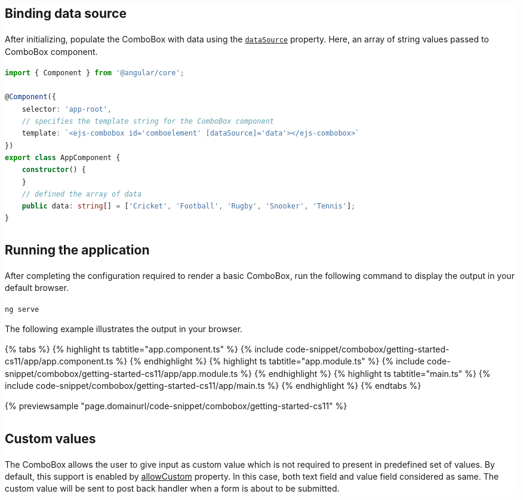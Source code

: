 ## Binding data source

After initializing, populate the ComboBox with data using the [`dataSource`](https://ej2.syncfusion.com/angular/documentation/api/combo-box/#datasource) property. Here, an array of string values passed to ComboBox component.

```typescript
import { Component } from '@angular/core';

@Component({
    selector: 'app-root',
    // specifies the template string for the ComboBox component
    template: `<ejs-combobox id='comboelement' [dataSource]='data'></ejs-combobox>`
})
export class AppComponent {
    constructor() {
    }
    // defined the array of data
    public data: string[] = ['Cricket', 'Football', 'Rugby', 'Snooker', 'Tennis'];
}
```

## Running the application

After completing the configuration required to render a basic ComboBox, run the following command to display the output in your default browser.

```
ng serve
```

The following example illustrates the output in your browser.

{% tabs %}
{% highlight ts tabtitle="app.component.ts" %}
{% include code-snippet/combobox/getting-started-cs11/app/app.component.ts %}
{% endhighlight %}
{% highlight ts tabtitle="app.module.ts" %}
{% include code-snippet/combobox/getting-started-cs11/app/app.module.ts %}
{% endhighlight %}
{% highlight ts tabtitle="main.ts" %}
{% include code-snippet/combobox/getting-started-cs11/app/main.ts %}
{% endhighlight %}
{% endtabs %}
  
{% previewsample "page.domainurl/code-snippet/combobox/getting-started-cs11" %}

## Custom values

The ComboBox allows the user to give input as custom value which is not required to present in predefined set of values. By default, this support is enabled by [allowCustom](https://ej2.syncfusion.com/angular/documentation/api/combo-box/#allowcustom) property. In this case, both text field and value field considered as same. The custom value will be sent to post back handler when a form is about to be submitted.
